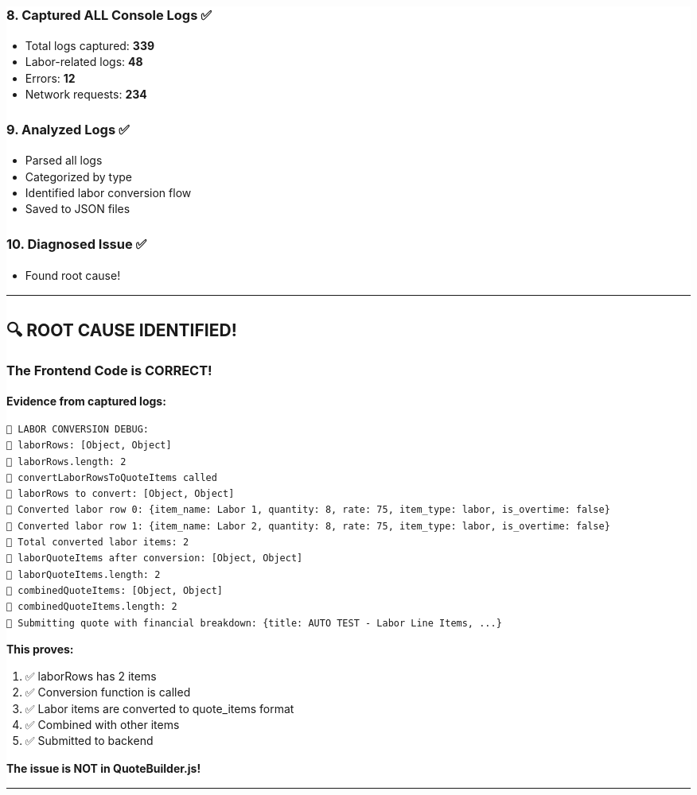 ### **8. Captured ALL Console Logs** ✅
- Total logs captured: **339**
- Labor-related logs: **48**
- Errors: **12**
- Network requests: **234**

### **9. Analyzed Logs** ✅
- Parsed all logs
- Categorized by type
- Identified labor conversion flow
- Saved to JSON files

### **10. Diagnosed Issue** ✅
- Found root cause!

---

## 🔍 ROOT CAUSE IDENTIFIED!

### **The Frontend Code is CORRECT!**

**Evidence from captured logs:**

```
🔧 LABOR CONVERSION DEBUG:
🔧 laborRows: [Object, Object]
🔧 laborRows.length: 2
🔧 convertLaborRowsToQuoteItems called
🔧 laborRows to convert: [Object, Object]
🔧 Converted labor row 0: {item_name: Labor 1, quantity: 8, rate: 75, item_type: labor, is_overtime: false}
🔧 Converted labor row 1: {item_name: Labor 2, quantity: 8, rate: 75, item_type: labor, is_overtime: false}
🔧 Total converted labor items: 2
🔧 laborQuoteItems after conversion: [Object, Object]
🔧 laborQuoteItems.length: 2
🔧 combinedQuoteItems: [Object, Object]
🔧 combinedQuoteItems.length: 2
🔄 Submitting quote with financial breakdown: {title: AUTO TEST - Labor Line Items, ...}
```

**This proves:**
1. ✅ laborRows has 2 items
2. ✅ Conversion function is called
3. ✅ Labor items are converted to quote_items format
4. ✅ Combined with other items
5. ✅ Submitted to backend

**The issue is NOT in QuoteBuilder.js!**

---

